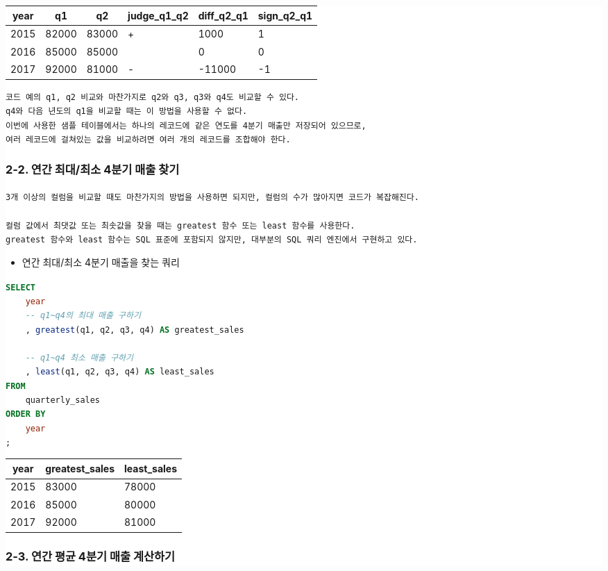 ```sql
```

| year | q1    | q2    | judge_q1_q2 | diff_q2_q1 | sign_q2_q1 |
| ---- | ----- | ----- | ----------- | ---------- | ---------- |
| 2015 | 82000 | 83000 | +           | 1000       | 1          |
| 2016 | 85000 | 85000 |             | 0          | 0          |
| 2017 | 92000 | 81000 | -           | -11000     | -1         |

```
코드 예의 q1, q2 비교와 마찬가지로 q2와 q3, q3와 q4도 비교할 수 있다.
q4와 다음 년도의 q1을 비교할 때는 이 방법을 사용할 수 없다.
이번에 사용한 샘플 테이블에서는 하나의 레코드에 같은 연도를 4분기 매출만 저장되어 있으므로,
여러 레코드에 걸쳐있는 값을 비교하려면 여러 개의 레코드를 조합해야 한다.
```



### 2-2. 연간 최대/최소 4분기 매출 찾기

```
3개 이상의 컬럼을 비교할 때도 마찬가지의 방법을 사용하면 되지만, 컬럼의 수가 많아지면 코드가 복잡해진다.

컬럼 값에서 최댓값 또는 최솟값을 찾을 때는 greatest 함수 또는 least 함수를 사용한다.
greatest 함수와 least 함수는 SQL 표준에 포함되지 않지만, 대부분의 SQL 쿼리 엔진에서 구현하고 있다.
```

- 연간 최대/최소 4분기 매출을 찾는 쿼리

```sql
SELECT
	year
	-- q1~q4의 최대 매출 구하기
	, greatest(q1, q2, q3, q4) AS greatest_sales
	
	-- q1~q4 최소 매출 구하기
	, least(q1, q2, q3, q4) AS least_sales
FROM
	quarterly_sales
ORDER BY
	year
;
```

| year | greatest_sales | least_sales |
| ---- | -------------- | ----------- |
| 2015 | 83000          | 78000       |
| 2016 | 85000          | 80000       |
| 2017 | 92000          | 81000       |



### 2-3. 연간 평균 4분기 매출 계산하기
